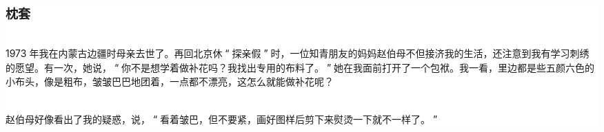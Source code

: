    </span>
  </span>
  <span class="s3" style="">
   <font size="4" style="">
    <b>
     枕套
    </b>
   </font>
  </span>
 </p>
 <p class="p2">
  <span class="s2">
   <br/>
   <span class="Apple-converted-space">
   </span>
   1973
  </span>
  <span class="s1">
   年我在内蒙古边疆时母亲去世了。再回北京休
  </span>
  <span class="s2">
   “
  </span>
  <span class="s1">
   探亲假
  </span>
  <span class="s2">
   ”
  </span>
  <span class="s1">
   时，一位知青朋友的妈妈赵伯母不但接济我的生活，还注意到我有学习刺绣的愿望。有一次，她说，
  </span>
  <span class="s2">
   “
  </span>
  <span class="s1">
   你不是想学着做补花吗？我找出专用的布料了。
  </span>
  <span class="s2">
   ”
  </span>
  <span class="s1">
   她在我面前打开了一个包袱。我一看，里边都是些五颜六色的小布头，像是粗布，皱皱巴巴地团着，一点都不漂亮，这怎么就能做补花呢？
  </span>
 </p>
 <p class="p2">
  <span class="s2">
   <br/>
   <span class="Apple-converted-space">
   </span>
  </span>
  <span class="s1">
   赵伯母好像看出了我的疑惑，说，
  </span>
  <span class="s2">
   “
  </span>
  <span class="s1">
   看着皱巴，但不要紧，画好图样后剪下来熨烫一下就不一样了。
  </span>
  <span class="s2">
   ”
  </span>
  <span class="s1">